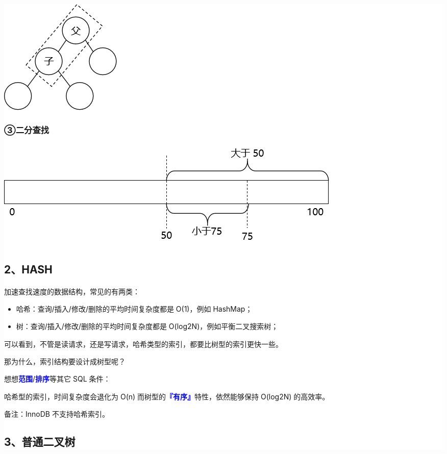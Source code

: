 

![images](./images/img015.png)



### ③二分查找

![images](./images/img016.png)



## 2、HASH

加速查找速度的数据结构，常见的有两类：

- 哈希：查询/插入/修改/删除的平均时间复杂度都是 O(1)，例如 HashMap；

- 树：查询/插入/修改/删除的平均时间复杂度都是 O(log2N)，例如平衡二叉搜索树；

可以看到，不管是读请求，还是写请求，哈希类型的索引，都要比树型的索引更快一些。



那为什么，索引结构要设计成树型呢？

想想<span style="color:blue;font-weight:bold;">范围</span>/<span style="color:blue;font-weight:bold;">排序</span>等其它 SQL 条件：

哈希型的索引，时间复杂度会退化为 O(n) 而树型的<span style="color:blue;font-weight:bold;">『有序』</span>特性，依然能够保持 O(log2N)  的高效率。

备注：InnoDB 不支持哈希索引。



## 3、普通二叉树
